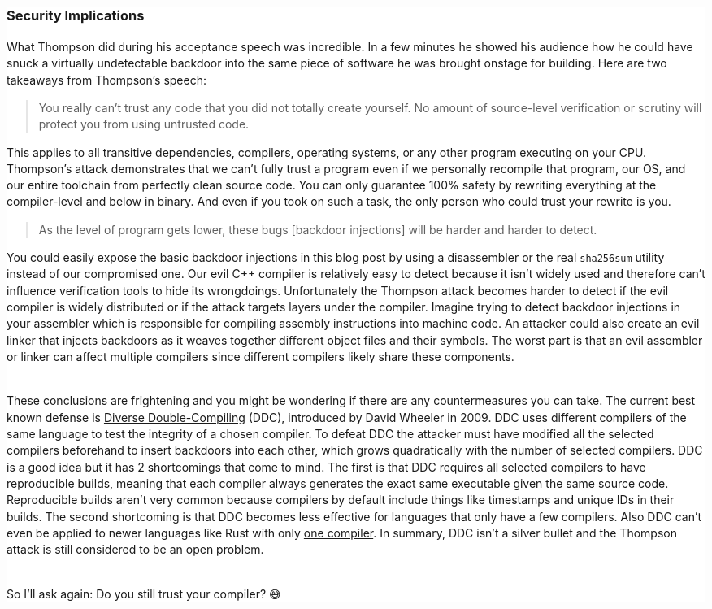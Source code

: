 ### Security Implications

What Thompson did during his acceptance speech was incredible. In a few minutes he showed his audience how he could have snuck a virtually undetectable backdoor into the same piece of software he was brought onstage for building. Here are two takeaways from Thompson’s speech:

> You really can’t trust any code that you did not totally create yourself. No amount of source-level verification or scrutiny will protect you from using untrusted code.
> 

This applies to all transitive dependencies, compilers, operating systems, or any other program executing on your CPU. Thompson’s attack demonstrates that we can’t fully trust a program even if we personally recompile that program, our OS, and our entire toolchain from perfectly clean source code. You can only guarantee 100% safety by rewriting everything at the compiler-level and below in binary. And even if you took on such a task, the only person who could trust your rewrite is you.

> As the level of program gets lower, these bugs [backdoor injections] will be harder and harder to detect.
> 

You could easily expose the basic backdoor injections in this blog post by using a disassembler or the real `sha256sum` utility instead of our compromised one. Our evil C++ compiler is relatively easy to detect because it isn’t widely used and therefore can’t influence verification tools to hide its wrongdoings. Unfortunately the Thompson attack becomes harder to detect if the evil compiler is widely distributed or if the attack targets layers under the compiler. Imagine trying to detect backdoor injections in your assembler which is responsible for compiling assembly instructions into machine code. An attacker could also create an evil linker that injects backdoors as it weaves together different object files and their symbols. The worst part is that an evil assembler or linker can affect multiple compilers since different compilers likely share these components.

\
These conclusions are frightening and you might be wondering if there are any countermeasures you can take. The current best known defense is [Diverse Double-Compiling](https://dwheeler.com/trusting-trust/) (DDC), introduced by David Wheeler in 2009. DDC uses different compilers of the same language to test the integrity of a chosen compiler. To defeat DDC the attacker must have modified all the selected compilers beforehand to insert backdoors into each other, which grows quadratically with the number of selected compilers. DDC is a good idea but it has 2 shortcomings that come to mind. The first is that DDC requires all selected compilers to have reproducible builds, meaning that each compiler always generates the exact same executable given the same source code. Reproducible builds aren’t very common because compilers by default include things like timestamps and unique IDs in their builds. The second shortcoming is that DDC becomes less effective for languages that only have a few compilers. Also DDC can’t even be applied to newer languages like Rust with only [one compiler](https://en.wikipedia.org/wiki/List_of_compilers#Rust_compilers). In summary, DDC isn’t a silver bullet and the Thompson attack is still considered to be an open problem.

\
So I’ll ask again: Do you still trust your compiler? 😅